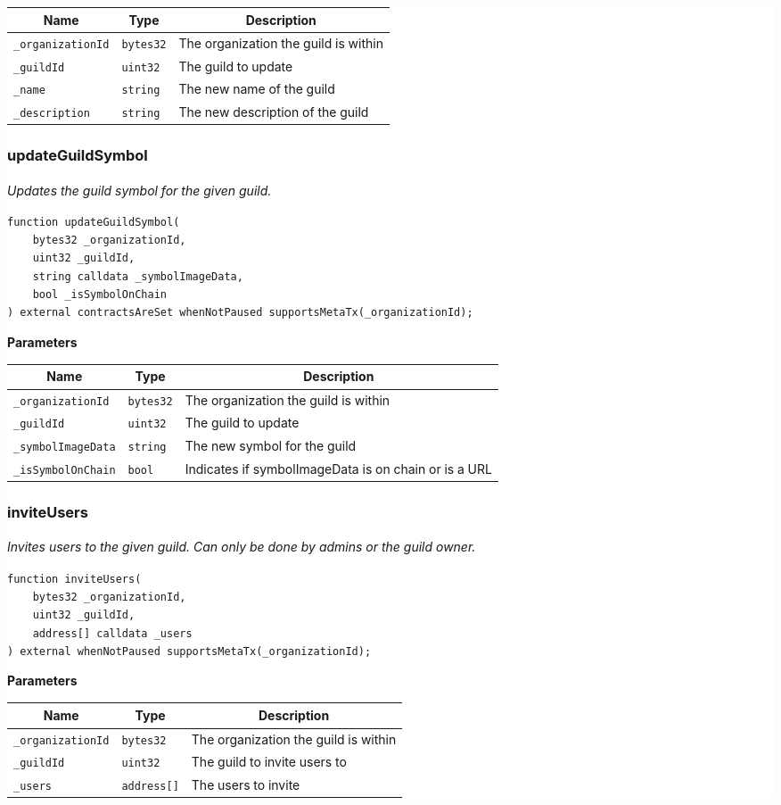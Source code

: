 |Name|Type|Description|
|----|----|-----------|
|`_organizationId`|`bytes32`|The organization the guild is within|
|`_guildId`|`uint32`|The guild to update|
|`_name`|`string`|The new name of the guild|
|`_description`|`string`|The new description of the guild|


### updateGuildSymbol

*Updates the guild symbol for the given guild.*


```solidity
function updateGuildSymbol(
    bytes32 _organizationId,
    uint32 _guildId,
    string calldata _symbolImageData,
    bool _isSymbolOnChain
) external contractsAreSet whenNotPaused supportsMetaTx(_organizationId);
```
**Parameters**

|Name|Type|Description|
|----|----|-----------|
|`_organizationId`|`bytes32`|The organization the guild is within|
|`_guildId`|`uint32`|The guild to update|
|`_symbolImageData`|`string`|The new symbol for the guild|
|`_isSymbolOnChain`|`bool`|Indicates if symbolImageData is on chain or is a URL|


### inviteUsers

*Invites users to the given guild. Can only be done by admins or the guild owner.*


```solidity
function inviteUsers(
    bytes32 _organizationId,
    uint32 _guildId,
    address[] calldata _users
) external whenNotPaused supportsMetaTx(_organizationId);
```
**Parameters**

|Name|Type|Description|
|----|----|-----------|
|`_organizationId`|`bytes32`|The organization the guild is within|
|`_guildId`|`uint32`|The guild to invite users to|
|`_users`|`address[]`|The users to invite|
